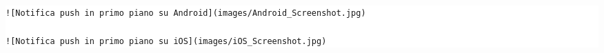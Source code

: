 	![Notifica push in primo piano su Android](images/Android_Screenshot.jpg)

	![Notifica push in primo piano su iOS](images/iOS_Screenshot.jpg)
